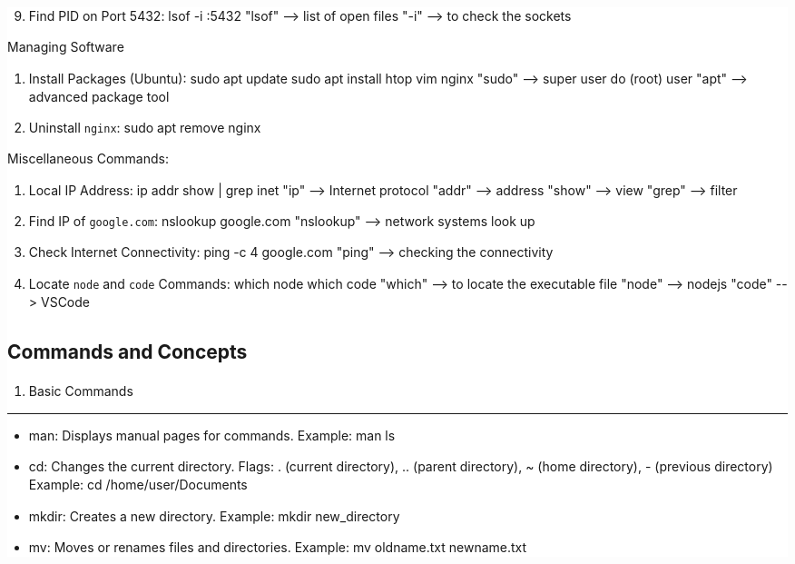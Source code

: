 9. Find PID on Port 5432:
   lsof -i :5432
   	"lsof" --> list of open files
   	"-i" --> to check the sockets

Managing Software

1. Install Packages (Ubuntu):
   sudo apt update
   sudo apt install htop vim nginx
   	"sudo" --> super user do (root) user
   	"apt" --> advanced package tool

2. Uninstall `nginx`:
   sudo apt remove nginx


Miscellaneous Commands:

1. Local IP Address:
   ip addr show | grep inet
	"ip" --> Internet protocol
	"addr" --> address
	"show" --> view 
	"grep" --> filter
	
2. Find IP of `google.com`:
   nslookup google.com
   	"nslookup" --> network systems look up

3. Check Internet Connectivity:
   ping -c 4 google.com
   	"ping" --> checking the connectivity

4. Locate `node` and `code` Commands:
   which node
   which code
   	"which" --> to locate the executable file
   	"node" --> nodejs
   	"code" --> VSCode
   	
   	
## Commands and Concepts

1. Basic Commands
---------------------
- man: Displays manual pages for commands.
  Example: man ls

- cd: Changes the current directory.
  Flags: . (current directory), .. (parent directory), ~ (home directory), - (previous directory)
  Example: cd /home/user/Documents

- mkdir: Creates a new directory.
  Example: mkdir new_directory

- mv: Moves or renames files and directories.
  Example: mv oldname.txt newname.txt

